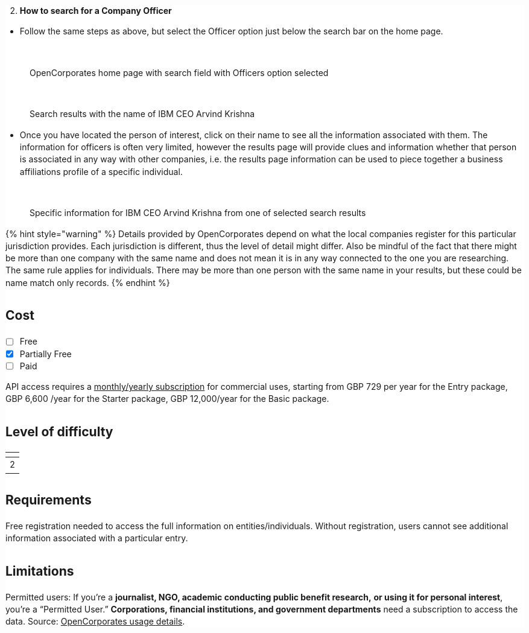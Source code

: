 2. **How to search for a Company Officer**

* Follow the same steps as above, but select the Officer option just below the search bar on the home page.

<figure><img src=".gitbook/assets/OC6.png" alt="" width="563"><figcaption><p>OpenCorporates home page with search field with Officers option selected</p></figcaption></figure>

<figure><img src=".gitbook/assets/OC8.png" alt="" width="563"><figcaption><p>Search results with the name of IBM CEO Arvind Krishna</p></figcaption></figure>

* Once you have located the person of interest, click on their name to see all the information associated with them. The information for officers is often very limited, however the results page will provide clues and information whether that person is associated in any way with other companies, i.e. the results page information can be used to piece together a business affiliations profile of a specific individual.

<figure><img src=".gitbook/assets/OC7.png" alt="" width="563"><figcaption><p>Specific information for IBM CEO Arvind Krishna from one of selected search results</p></figcaption></figure>

{% hint style="warning" %}
Details provided by OpenCorporates depend on what the local companies register for this particular jurisdiction provides. Each jurisdiction is different, thus the level of detail might differ. Also be mindful of the fact that there might be more than one company with the same name and does not mean it is in any way connected to the one you are researching. The same rule applies for individuals. There may be more than one person with the same name in your results, but these could be name match only records.
{% endhint %}

## Cost

* [ ] Free
* [x] Partially Free
* [ ] Paid

API access requires a [monthly/yearly subscription](https://opencorporates.com/plug-in-our-data/) for commercial uses, starting from GBP 729 per year for the Entry package, GBP 6,600 /year for the Starter package, GBP 12,000/year for the Basic package.  &#x20;

## Level of difficulty

<table><thead><tr><th data-type="rating" data-max="5"></th></tr></thead><tbody><tr><td>2</td></tr></tbody></table>

## Requirements

Free registration needed to access the full information on entities/individuals. Without registration, users cannot see additional information associated with a particular entry.

## Limitations

Permitted users: If you’re a **journalist, NGO, academic conducting public benefit research,** **or using it for personal interest**, you’re a “Permitted User.” **Corporations, financial institutions, and government departments** need a subscription to access the data. Source: [OpenCorporates usage details](https://blog.opencorporates.com/2024/06/11/can-i-use-opencorporates/).

